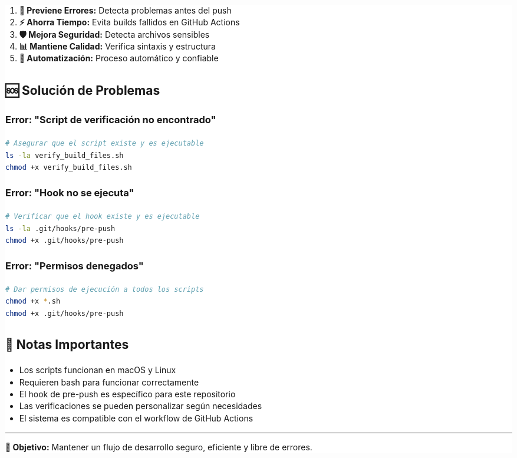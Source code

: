 1. **🚫 Previene Errores:** Detecta problemas antes del push
2. **⚡ Ahorra Tiempo:** Evita builds fallidos en GitHub Actions
3. **🛡️ Mejora Seguridad:** Detecta archivos sensibles
4. **📊 Mantiene Calidad:** Verifica sintaxis y estructura
5. **🔄 Automatización:** Proceso automático y confiable

## 🆘 Solución de Problemas

### **Error: "Script de verificación no encontrado"**

```bash
# Asegurar que el script existe y es ejecutable
ls -la verify_build_files.sh
chmod +x verify_build_files.sh
```

### **Error: "Hook no se ejecuta"**

```bash
# Verificar que el hook existe y es ejecutable
ls -la .git/hooks/pre-push
chmod +x .git/hooks/pre-push
```

### **Error: "Permisos denegados"**

```bash
# Dar permisos de ejecución a todos los scripts
chmod +x *.sh
chmod +x .git/hooks/pre-push
```

## 📝 Notas Importantes

- Los scripts funcionan en macOS y Linux
- Requieren bash para funcionar correctamente
- El hook de pre-push es específico para este repositorio
- Las verificaciones se pueden personalizar según necesidades
- El sistema es compatible con el workflow de GitHub Actions

---

**🎯 Objetivo:** Mantener un flujo de desarrollo seguro, eficiente y libre de errores.
